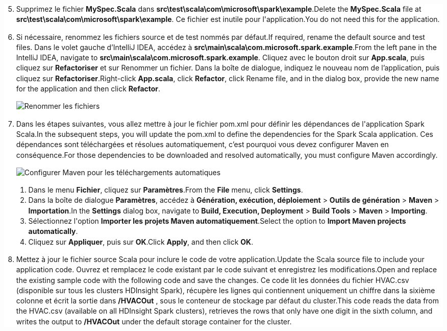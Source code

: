 5. <span data-ttu-id="b99b4-146">Supprimez le fichier **MySpec.Scala** dans **src\test\scala\com\microsoft\spark\example**.</span><span class="sxs-lookup"><span data-stu-id="b99b4-146">Delete the **MySpec.Scala** file at **src\test\scala\com\microsoft\spark\example**.</span></span> <span data-ttu-id="b99b4-147">Ce fichier est inutile pour l'application.</span><span class="sxs-lookup"><span data-stu-id="b99b4-147">You do not need this for the application.</span></span>
6. <span data-ttu-id="b99b4-148">Si nécessaire, renommez les fichiers source et de test nommés par défaut.</span><span class="sxs-lookup"><span data-stu-id="b99b4-148">If required, rename the default source and test files.</span></span> <span data-ttu-id="b99b4-149">Dans le volet gauche d’IntelliJ IDEA, accédez à **src\main\scala\com.microsoft.spark.example**.</span><span class="sxs-lookup"><span data-stu-id="b99b4-149">From the left pane in the IntelliJ IDEA, navigate to **src\main\scala\com.microsoft.spark.example**.</span></span> <span data-ttu-id="b99b4-150">Cliquez avec le bouton droit sur **App.scala**, puis cliquez sur **Refactoriser** et sur Renommer un fichier. Dans la boîte de dialogue, indiquez le nouveau nom de l’application, puis cliquez sur **Refactoriser**.</span><span class="sxs-lookup"><span data-stu-id="b99b4-150">Right-click **App.scala**, click **Refactor**, click Rename file, and in the dialog box, provide the new name for the application and then click **Refactor**.</span></span>
   
    ![Renommer les fichiers](./media/hdinsight-apache-spark-create-standalone-application/rename-scala-files.png)  
7. <span data-ttu-id="b99b4-152">Dans les étapes suivantes, vous allez mettre à jour le fichier pom.xml pour définir les dépendances de l'application Spark Scala.</span><span class="sxs-lookup"><span data-stu-id="b99b4-152">In the subsequent steps, you will update the pom.xml to define the dependencies for the Spark Scala application.</span></span> <span data-ttu-id="b99b4-153">Ces dépendances sont téléchargées et résolues automatiquement, c’est pourquoi vous devez configurer Maven en conséquence.</span><span class="sxs-lookup"><span data-stu-id="b99b4-153">For those dependencies to be downloaded and resolved automatically, you must configure Maven accordingly.</span></span>
   
    ![Configurer Maven pour les téléchargements automatiques](./media/hdinsight-apache-spark-create-standalone-application/configure-maven.png)
   
   1. <span data-ttu-id="b99b4-155">Dans le menu **Fichier**, cliquez sur **Paramètres**.</span><span class="sxs-lookup"><span data-stu-id="b99b4-155">From the **File** menu, click **Settings**.</span></span>
   2. <span data-ttu-id="b99b4-156">Dans la boîte de dialogue **Paramètres**, accédez à **Génération, exécution, déploiement** > **Outils de génération** > **Maven** > **Importation**.</span><span class="sxs-lookup"><span data-stu-id="b99b4-156">In the **Settings** dialog box, navigate to **Build, Execution, Deployment** > **Build Tools** > **Maven** > **Importing**.</span></span>
   3. <span data-ttu-id="b99b4-157">Sélectionnez l'option **Importer les projets Maven automatiquement**.</span><span class="sxs-lookup"><span data-stu-id="b99b4-157">Select the option to **Import Maven projects automatically**.</span></span>
   4. <span data-ttu-id="b99b4-158">Cliquez sur **Appliquer**, puis sur **OK**.</span><span class="sxs-lookup"><span data-stu-id="b99b4-158">Click **Apply**, and then click **OK**.</span></span>
8. <span data-ttu-id="b99b4-159">Mettez à jour le fichier source Scala pour inclure le code de votre application.</span><span class="sxs-lookup"><span data-stu-id="b99b4-159">Update the Scala source file to include your application code.</span></span> <span data-ttu-id="b99b4-160">Ouvrez et remplacez le code existant par le code suivant et enregistrez les modifications.</span><span class="sxs-lookup"><span data-stu-id="b99b4-160">Open and replace the existing sample code with the following code and save the changes.</span></span> <span data-ttu-id="b99b4-161">Ce code lit les données du fichier HVAC.csv (disponible sur tous les clusters HDInsight Spark), récupère les lignes qui contiennent uniquement un chiffre dans la sixième colonne et écrit la sortie dans **/HVACOut** , sous le conteneur de stockage par défaut du cluster.</span><span class="sxs-lookup"><span data-stu-id="b99b4-161">This code reads the data from the HVAC.csv (available on all HDInsight Spark clusters), retrieves the rows that only have one digit in the sixth column, and writes the output to **/HVACOut** under the default storage container for the cluster.</span></span>
   